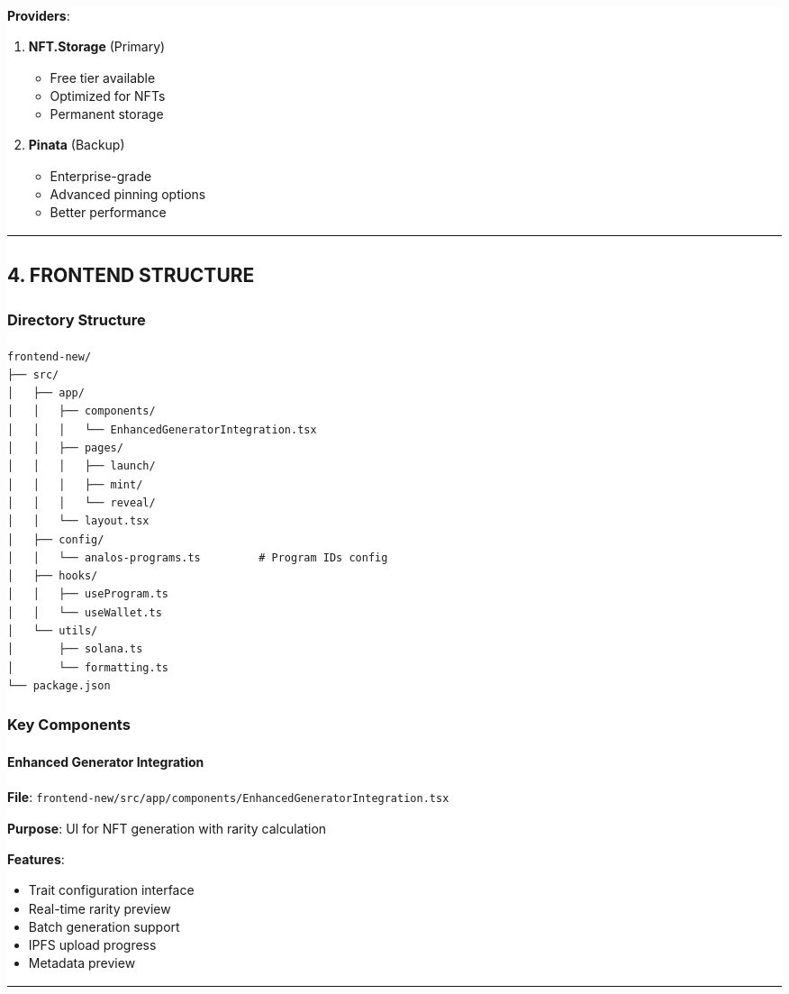 **Providers**:
1. **NFT.Storage** (Primary)
   - Free tier available
   - Optimized for NFTs
   - Permanent storage

2. **Pinata** (Backup)
   - Enterprise-grade
   - Advanced pinning options
   - Better performance

---

## 4. FRONTEND STRUCTURE

### **Directory Structure**
```
frontend-new/
├── src/
│   ├── app/
│   │   ├── components/
│   │   │   └── EnhancedGeneratorIntegration.tsx
│   │   ├── pages/
│   │   │   ├── launch/
│   │   │   ├── mint/
│   │   │   └── reveal/
│   │   └── layout.tsx
│   ├── config/
│   │   └── analos-programs.ts         # Program IDs config
│   ├── hooks/
│   │   ├── useProgram.ts
│   │   └── useWallet.ts
│   └── utils/
│       ├── solana.ts
│       └── formatting.ts
└── package.json
```

### **Key Components**

#### **Enhanced Generator Integration**
**File**: `frontend-new/src/app/components/EnhancedGeneratorIntegration.tsx`

**Purpose**: UI for NFT generation with rarity calculation

**Features**:
- Trait configuration interface
- Real-time rarity preview
- Batch generation support
- IPFS upload progress
- Metadata preview

---